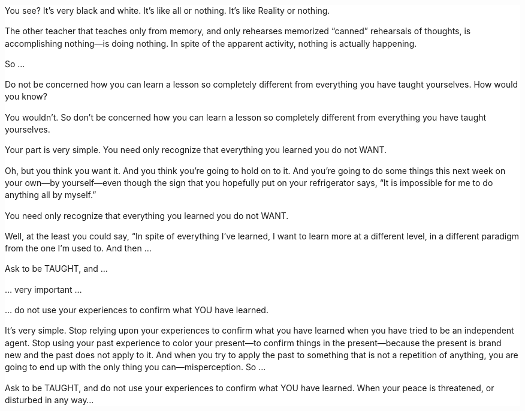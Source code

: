 You see? It&rsquo;s very black and white. It&rsquo;s like all or
nothing. It&rsquo;s like Reality or nothing.

The other teacher that teaches only from memory, and only rehearses
memorized &ldquo;canned&rdquo; rehearsals of thoughts, is accomplishing
nothing&mdash;is doing nothing. In spite of the apparent activity,
nothing is actually happening.

So &hellip;

<div markdown="1" class="well book">
Do not be concerned how you can learn a lesson so completely different
from everything you have taught yourselves. How would you know?
</div>

You wouldn&rsquo;t. So don&rsquo;t be concerned how you can learn a
lesson so completely different from everything you have taught
yourselves.

<div markdown="1" class="well book">
Your part is very simple. You need only recognize that everything you
learned you do not WANT.
</div>

Oh, but you think you want it. And you think you&rsquo;re going to hold
on to it. And you&rsquo;re going to do some things this next week on
your own&mdash;by yourself&mdash;even though the sign that you hopefully
put on your refrigerator says, &ldquo;It is impossible for me to do
anything all by myself.&rdquo;

<div markdown="1" class="well book">
You need only recognize that everything you learned you do not WANT.
</div>

Well, at the least you could say, &ldquo;In spite of everything
I&rsquo;ve learned, I want to learn more at a different level, in a
different paradigm from the one I&rsquo;m used to. And then &hellip;

<div markdown="1" class="well book">
Ask to be TAUGHT, and &hellip;
</div>

&hellip; very important &hellip;

<div markdown="1" class="well book">
&hellip; do not use your experiences to confirm what YOU have learned.
</div>

It&rsquo;s very simple. Stop relying upon your experiences to confirm
what you have learned when you have tried to be an independent agent.
Stop using your past experience to color your present&mdash;to confirm
things in the present&mdash;because the present is brand new and the
past does not apply to it. And when you try to apply the past to
something that is not a repetition of anything, you are going to end up
with the only thing you can&mdash;misperception. So &hellip;

<div markdown="1" class="well book">
Ask to be TAUGHT, and do not use your experiences to confirm what YOU
have learned. When your peace is threatened, or disturbed in any
way&hellip;
</div>
